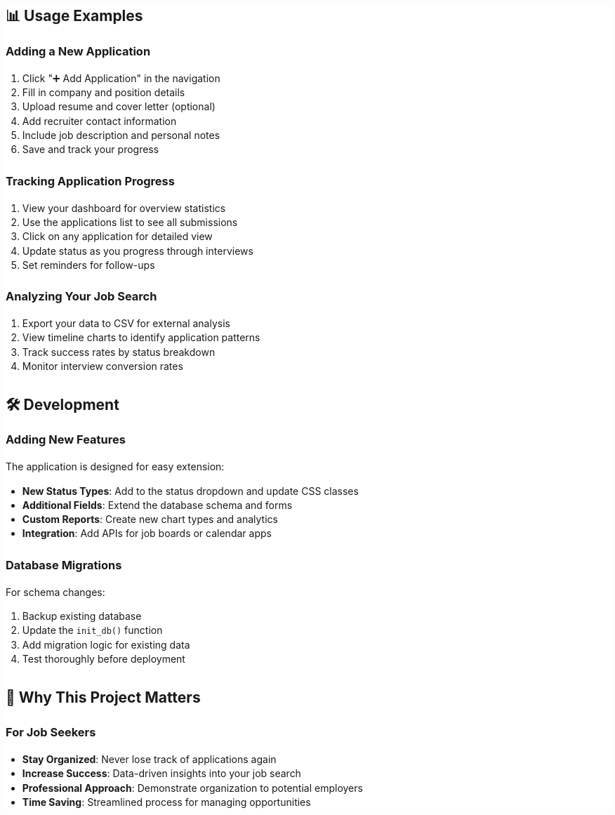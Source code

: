 ## 📊 Usage Examples

### Adding a New Application
1. Click "➕ Add Application" in the navigation
2. Fill in company and position details
3. Upload resume and cover letter (optional)
4. Add recruiter contact information
5. Include job description and personal notes
6. Save and track your progress

### Tracking Application Progress
1. View your dashboard for overview statistics
2. Use the applications list to see all submissions
3. Click on any application for detailed view
4. Update status as you progress through interviews
5. Set reminders for follow-ups

### Analyzing Your Job Search
1. Export your data to CSV for external analysis
2. View timeline charts to identify application patterns
3. Track success rates by status breakdown
4. Monitor interview conversion rates

## 🛠️ Development

### Adding New Features
The application is designed for easy extension:

- **New Status Types**: Add to the status dropdown and update CSS classes
- **Additional Fields**: Extend the database schema and forms
- **Custom Reports**: Create new chart types and analytics
- **Integration**: Add APIs for job boards or calendar apps

### Database Migrations
For schema changes:
1. Backup existing database
2. Update the `init_db()` function
3. Add migration logic for existing data
4. Test thoroughly before deployment

## 🎯 Why This Project Matters

### For Job Seekers
- **Stay Organized**: Never lose track of applications again
- **Increase Success**: Data-driven insights into your job search
- **Professional Approach**: Demonstrate organization to potential employers
- **Time Saving**: Streamlined process for managing opportunities
